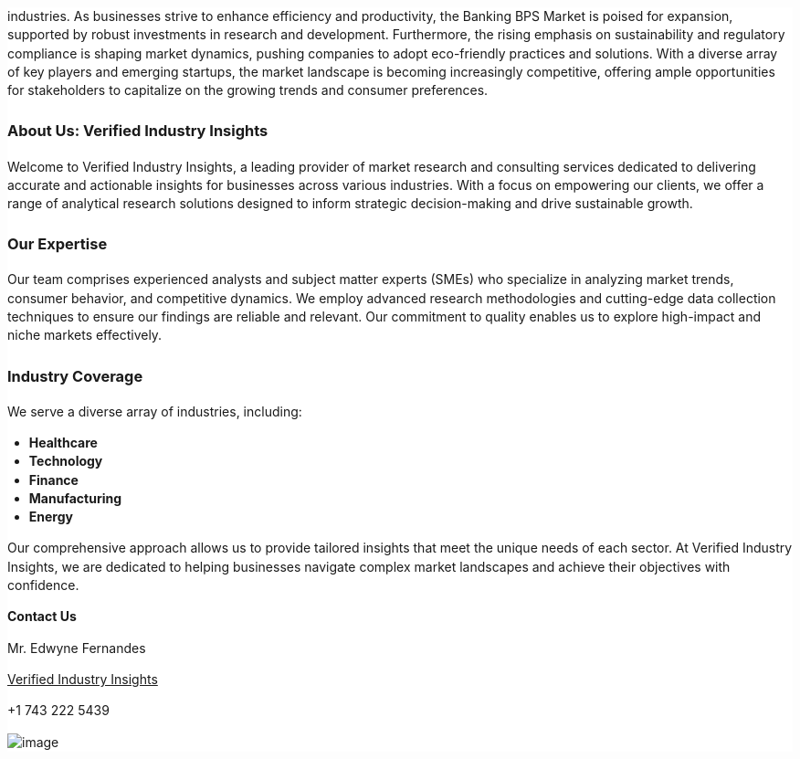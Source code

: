 industries. As businesses strive to enhance efficiency and productivity, the Banking BPS Market is poised for expansion, supported by robust investments in research and development. Furthermore, the rising emphasis on sustainability and regulatory compliance is shaping market dynamics, pushing companies to adopt eco-friendly practices and solutions. With a diverse array of key players and emerging startups, the market landscape is becoming increasingly competitive, offering ample opportunities for stakeholders to capitalize on the growing trends and consumer preferences.</p><h3>About Us: Verified Industry Insights</h3><p>Welcome to Verified Industry Insights, a leading provider of market research and consulting services dedicated to delivering accurate and actionable insights for businesses across various industries. With a focus on empowering our clients, we offer a range of analytical research solutions designed to inform strategic decision-making and drive sustainable growth.</p><h3>Our Expertise</h3><p>Our team comprises experienced analysts and subject matter experts (SMEs) who specialize in analyzing market trends, consumer behavior, and competitive dynamics. We employ advanced research methodologies and cutting-edge data collection techniques to ensure our findings are reliable and relevant. Our commitment to quality enables us to explore high-impact and niche markets effectively.</p><h3>Industry Coverage</h3><p>We serve a diverse array of industries, including:</p><ul><li><strong>Healthcare</strong></li><li><strong>Technology</strong></li><li><strong>Finance</strong></li><li><strong>Manufacturing</strong></li><li><strong>Energy</strong></li></ul><p>Our comprehensive approach allows us to provide tailored insights that meet the unique needs of each sector. At Verified Industry Insights, we are dedicated to helping businesses navigate complex market landscapes and achieve their objectives with confidence.</p><p><strong>Contact Us</strong></p><p>Mr. Edwyne Fernandes</p><p><a href="https://www.verifiedindustryinsights.com/">Verified Industry Insights</a></p><p>+1 743 222 5439</p>
![image](https://github.com/user-attachments/assets/b37fa5ff-580c-4fad-a55a-89257051600c)
